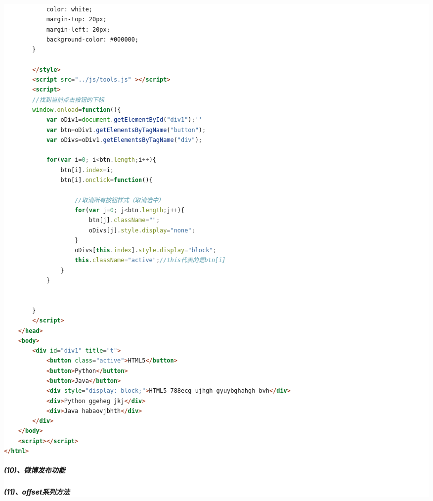 ```html
			color: white;
			margin-top: 20px;
			margin-left: 20px;
			background-color: #000000;
		}
		
		</style>
		<script src="../js/tools.js" ></script>
		<script>
		//找到当前点击按钮的下标
		window.onload=function(){
			var oDiv1=document.getElementById("div1");''
			var btn=oDiv1.getElementsByTagName("button");
			var oDivs=oDiv1.getElementsByTagName("div");
			
			for(var i=0; i<btn.length;i++){
				btn[i].index=i;
				btn[i].onclick=function(){
					
					//取消所有按钮样式（取消选中）
					for(var j=0; j<btn.length;j++){
						btn[j].className="";
						oDivs[j].style.display="none";
					}
					oDivs[this.index].style.display="block";
					this.className="active";//this代表的是btn[i]
				}
			}
			
			
		}
		</script>
	</head>
	<body>
		<div id="div1" title="t">
			<button class="active">HTML5</button>
			<button>Python</button>
			<button>Java</button>
			<div style="display: block;">HTML5 788ecg ujhgh gyuybghahgh bvh</div>
			<div>Python ggeheg jkj</div>
			<div>Java habaovjbhth</div>
		</div>
	</body>
	<script></script>
</html>
```

##### (10)、微博发布功能



##### (11)、offset系列方法
